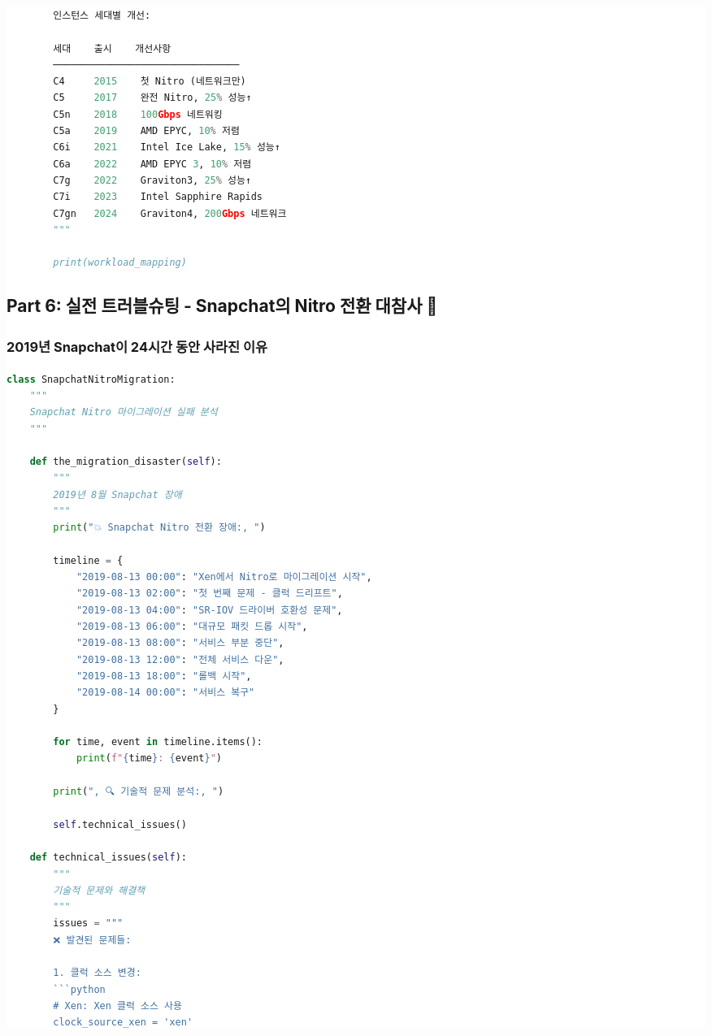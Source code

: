 ```python
        인스턴스 세대별 개선:
        
        세대    출시    개선사항
        ────────────────────────────────
        C4     2015    첫 Nitro (네트워크만)
        C5     2017    완전 Nitro, 25% 성능↑
        C5n    2018    100Gbps 네트워킹
        C5a    2019    AMD EPYC, 10% 저렴
        C6i    2021    Intel Ice Lake, 15% 성능↑
        C6a    2022    AMD EPYC 3, 10% 저렴
        C7g    2022    Graviton3, 25% 성능↑
        C7i    2023    Intel Sapphire Rapids
        C7gn   2024    Graviton4, 200Gbps 네트워크
        """
        
        print(workload_mapping)
```

## Part 6: 실전 트러블슈팅 - Snapchat의 Nitro 전환 대참사 🔧

### 2019년 Snapchat이 24시간 동안 사라진 이유

```python
class SnapchatNitroMigration:
    """
    Snapchat Nitro 마이그레이션 실패 분석
    """
    
    def the_migration_disaster(self):
        """
        2019년 8월 Snapchat 장애
        """
        print("💥 Snapchat Nitro 전환 장애:, ")
        
        timeline = {
            "2019-08-13 00:00": "Xen에서 Nitro로 마이그레이션 시작",
            "2019-08-13 02:00": "첫 번째 문제 - 클럭 드리프트",
            "2019-08-13 04:00": "SR-IOV 드라이버 호환성 문제",
            "2019-08-13 06:00": "대규모 패킷 드롭 시작",
            "2019-08-13 08:00": "서비스 부분 중단",
            "2019-08-13 12:00": "전체 서비스 다운",
            "2019-08-13 18:00": "롤백 시작",
            "2019-08-14 00:00": "서비스 복구"
        }
        
        for time, event in timeline.items():
            print(f"{time}: {event}")
        
        print(", 🔍 기술적 문제 분석:, ")
        
        self.technical_issues()
    
    def technical_issues(self):
        """
        기술적 문제와 해결책
        """
        issues = """
        ❌ 발견된 문제들:
        
        1. 클럭 소스 변경:
        ```python
        # Xen: Xen 클럭 소스 사용
        clock_source_xen = 'xen'
```